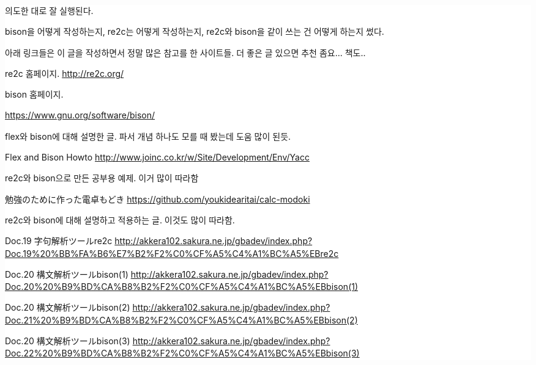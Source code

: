 의도한 대로 잘 실행된다.

bison을 어떻게 작성하는지, re2c는 어떻게 작성하는지, re2c와 bison을 같이 쓰는 건 어떻게 하는지 썼다.

아래 링크들은 이 글을 작성하면서 정말 많은 참고를 한 사이트들. 더 좋은 글 있으면 추천 좀요... 책도..

re2c 홈페이지.
<http://re2c.org/>

bison 홈페이지.

<https://www.gnu.org/software/bison/>

flex와 bison에 대해 설명한 글. 파서 개념 하나도 모를 때 봤는데 도움 많이 된듯.

Flex and Bison Howto
<http://www.joinc.co.kr/w/Site/Development/Env/Yacc>

re2c와 bison으로 만든 공부용 예제. 이거 많이 따라함

勉強のために作った電卓もどき
<https://github.com/youkidearitai/calc-modoki>

re2c와 bison에 대해 설명하고 적용하는 글. 이것도 많이 따라함.

Doc.19 字句解析ツールre2c
<http://akkera102.sakura.ne.jp/gbadev/index.php?Doc.19%20%BB%FA%B6%E7%B2%F2%C0%CF%A5%C4%A1%BC%A5%EBre2c>

Doc.20 構文解析ツールbison(1)
<http://akkera102.sakura.ne.jp/gbadev/index.php?Doc.20%20%B9%BD%CA%B8%B2%F2%C0%CF%A5%C4%A1%BC%A5%EBbison(1)>

Doc.20 構文解析ツールbison(2)
<http://akkera102.sakura.ne.jp/gbadev/index.php?Doc.21%20%B9%BD%CA%B8%B2%F2%C0%CF%A5%C4%A1%BC%A5%EBbison(2)>

Doc.20 構文解析ツールbison(3)
<http://akkera102.sakura.ne.jp/gbadev/index.php?Doc.22%20%B9%BD%CA%B8%B2%F2%C0%CF%A5%C4%A1%BC%A5%EBbison(3)>

